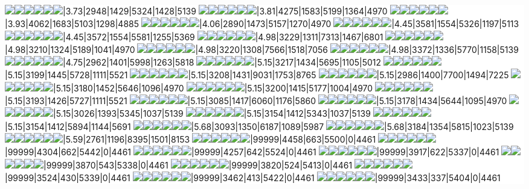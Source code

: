 ![](/item/3006.png)![](/item/3036.png)![](/item/3095.png)![](/item/3046.png)![](/item/6672.png)![](/item/3181.png)|3.73|2948|1429|5324|1428|5139
![](/item/3006.png)![](/item/3036.png)![](/item/3095.png)![](/item/3087.png)![](/item/3161.png)![](/item/3142.png)|3.81|4275|1583|5199|1364|4970
![](/item/3006.png)![](/item/3036.png)![](/item/3095.png)![](/item/3094.png)![](/item/6609.png)![](/item/3142.png)|3.93|4062|1683|5103|1298|4885
![](/item/3006.png)![](/item/3036.png)![](/item/3095.png)![](/item/3091.png)![](/item/3094.png)![](/item/3078.png)|4.06|2890|1473|5157|1270|4970
![](/item/3006.png)![](/item/3036.png)![](/item/3095.png)![](/item/3094.png)![](/item/6609.png)![](/item/6692.png)|4.45|3581|1554|5326|1197|5113
![](/item/3006.png)![](/item/3036.png)![](/item/3095.png)![](/item/3094.png)![](/item/3181.png)![](/item/6692.png)|4.45|3572|1554|5581|1255|5369
![](/item/3006.png)![](/item/3036.png)![](/item/3095.png)![](/item/3087.png)![](/item/6609.png)![](/item/6673.png)|4.98|3229|1311|7313|1467|6801
![](/item/3006.png)![](/item/3036.png)![](/item/3095.png)![](/item/3087.png)![](/item/3139.png)![](/item/6632.png)|4.98|3210|1324|5189|1041|4970
![](/item/3006.png)![](/item/3036.png)![](/item/3095.png)![](/item/3087.png)![](/item/3181.png)![](/item/6673.png)|4.98|3220|1308|7566|1518|7056
![](/item/3006.png)![](/item/3036.png)![](/item/3095.png)![](/item/3074.png)![](/item/3087.png)![](/item/3181.png)|4.98|3372|1336|5770|1158|5139
![](/item/3006.png)![](/item/3036.png)![](/item/3095.png)![](/item/3071.png)![](/item/3091.png)![](/item/3181.png)|4.75|2962|1401|5998|1263|5818
![](/item/3006.png)![](/item/3036.png)![](/item/3095.png)![](/item/3094.png)![](/item/3156.png)![](/item/3814.png)|5.15|3217|1434|5695|1105|5012
![](/item/3006.png)![](/item/3036.png)![](/item/3095.png)![](/item/3094.png)![](/item/3814.png)![](/item/6632.png)|5.15|3199|1445|5728|1111|5521
![](/item/3006.png)![](/item/3036.png)![](/item/3095.png)![](/item/3026.png)![](/item/3094.png)![](/item/6333.png)|5.15|3208|1431|9031|1753|8765
![](/item/3006.png)![](/item/3036.png)![](/item/3095.png)![](/item/3094.png)![](/item/3748.png)![](/item/6673.png)|5.15|2986|1400|7700|1494|7225
![](/item/3006.png)![](/item/3036.png)![](/item/3095.png)![](/item/3094.png)![](/item/3156.png)![](/item/6632.png)|5.15|3180|1452|5646|1096|4970
![](/item/3006.png)![](/item/3036.png)![](/item/3095.png)![](/item/3094.png)![](/item/6035.png)![](/item/6693.png)|5.15|3200|1415|5177|1004|4970
![](/item/3006.png)![](/item/3036.png)![](/item/3095.png)![](/item/3094.png)![](/item/3161.png)![](/item/3814.png)|5.15|3193|1426|5727|1111|5521
![](/item/3006.png)![](/item/3036.png)![](/item/3095.png)![](/item/3094.png)![](/item/3748.png)![](/item/3814.png)|5.15|3085|1417|6060|1176|5860
![](/item/3006.png)![](/item/3036.png)![](/item/3095.png)![](/item/3094.png)![](/item/3156.png)![](/item/3161.png)|5.15|3178|1434|5644|1095|4970
![](/item/3006.png)![](/item/3036.png)![](/item/3095.png)![](/item/3094.png)![](/item/3139.png)![](/item/3181.png)|5.15|3026|1393|5345|1037|5139
![](/item/3006.png)![](/item/3036.png)![](/item/3095.png)![](/item/3094.png)![](/item/3179.png)![](/item/3181.png)|5.15|3154|1412|5343|1037|5139
![](/item/3006.png)![](/item/3036.png)![](/item/3095.png)![](/item/3094.png)![](/item/3181.png)![](/item/3814.png)|5.15|3154|1412|5894|1144|5691
![](/item/3006.png)![](/item/3036.png)![](/item/3095.png)![](/item/3139.png)![](/item/3181.png)![](/item/3748.png)|5.68|3093|1350|6187|1089|5987
![](/item/3006.png)![](/item/3036.png)![](/item/3095.png)![](/item/3139.png)![](/item/3156.png)![](/item/3181.png)|5.68|3184|1354|5815|1023|5139
![](/item/3006.png)![](/item/3036.png)![](/item/3095.png)![](/item/3046.png)![](/item/6035.png)![](/item/3026.png)|5.59|2761|1196|8395|1501|8153
![](/item/3095.png)![](/item/6691.png)![](/item/6695.png)![](/item/3094.png)![](/item/3036.png)![](/item/6672.png)|99999|4458|663|5500|0|4461
![](/item/3095.png)![](/item/6691.png)![](/item/6695.png)![](/item/3094.png)![](/item/3036.png)![](/item/3091.png)|99999|4304|662|5442|0|4461
![](/item/3095.png)![](/item/6691.png)![](/item/6695.png)![](/item/3094.png)![](/item/3036.png)![](/item/3046.png)|99999|4257|642|5524|0|4461
![](/item/3095.png)![](/item/6691.png)![](/item/6695.png)![](/item/3094.png)![](/item/3036.png)![](/item/3006.png)|99999|3917|622|5337|0|4461
![](/item/3095.png)![](/item/6691.png)![](/item/6695.png)![](/item/3091.png)![](/item/3036.png)![](/item/3006.png)|99999|3870|543|5338|0|4461
![](/item/3095.png)![](/item/6691.png)![](/item/6695.png)![](/item/3046.png)![](/item/3036.png)![](/item/3006.png)|99999|3820|524|5413|0|4461
![](/item/3095.png)![](/item/6691.png)![](/item/3094.png)![](/item/3006.png)![](/item/3036.png)![](/item/3091.png)|99999|3524|430|5339|0|4461
![](/item/3095.png)![](/item/6691.png)![](/item/3094.png)![](/item/3006.png)![](/item/3036.png)![](/item/3046.png)|99999|3462|413|5422|0|4461
![](/item/3006.png)![](/item/3036.png)![](/item/3095.png)![](/item/3091.png)![](/item/6691.png)![](/item/3046.png)|99999|3433|337|5404|0|4461
